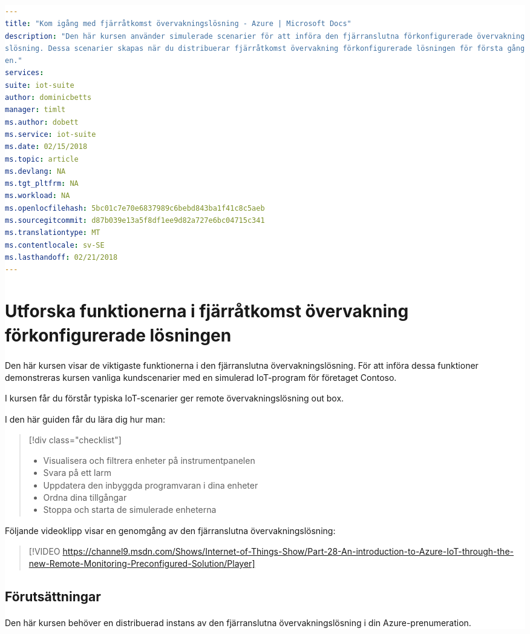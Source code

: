 ```yaml
---
title: "Kom igång med fjärråtkomst övervakningslösning - Azure | Microsoft Docs"
description: "Den här kursen använder simulerade scenarier för att införa den fjärranslutna förkonfigurerade övervakningslösning. Dessa scenarier skapas när du distribuerar fjärråtkomst övervakning förkonfigurerade lösningen för första gången."
services: 
suite: iot-suite
author: dominicbetts
manager: timlt
ms.author: dobett
ms.service: iot-suite
ms.date: 02/15/2018
ms.topic: article
ms.devlang: NA
ms.tgt_pltfrm: NA
ms.workload: NA
ms.openlocfilehash: 5bc01c7e70e6837989c6bebd843ba1f41c8c5aeb
ms.sourcegitcommit: d87b039e13a5f8df1ee9d82a727e6bc04715c341
ms.translationtype: MT
ms.contentlocale: sv-SE
ms.lasthandoff: 02/21/2018
---
```

# <a name="explore-the-capabilities-of-the-remote-monitoring-preconfigured-solution"></a>Utforska funktionerna i fjärråtkomst övervakning förkonfigurerade lösningen

Den här kursen visar de viktigaste funktionerna i den fjärranslutna övervakningslösning. För att införa dessa funktioner demonstreras kursen vanliga kundscenarier med en simulerad IoT-program för företaget Contoso.

I kursen får du förstår typiska IoT-scenarier ger remote övervakningslösning out box.

I den här guiden får du lära dig hur man:

>[!div class="checklist"]
> * Visualisera och filtrera enheter på instrumentpanelen
> * Svara på ett larm
> * Uppdatera den inbyggda programvaran i dina enheter
> * Ordna dina tillgångar
> * Stoppa och starta de simulerade enheterna

Följande videoklipp visar en genomgång av den fjärranslutna övervakningslösning:

>[!VIDEO https://channel9.msdn.com/Shows/Internet-of-Things-Show/Part-28-An-introduction-to-Azure-IoT-through-the-new-Remote-Monitoring-Preconfigured-Solution/Player]

## <a name="prerequisites"></a>Förutsättningar

Den här kursen behöver en distribuerad instans av den fjärranslutna övervakningslösning i din Azure-prenumeration.
